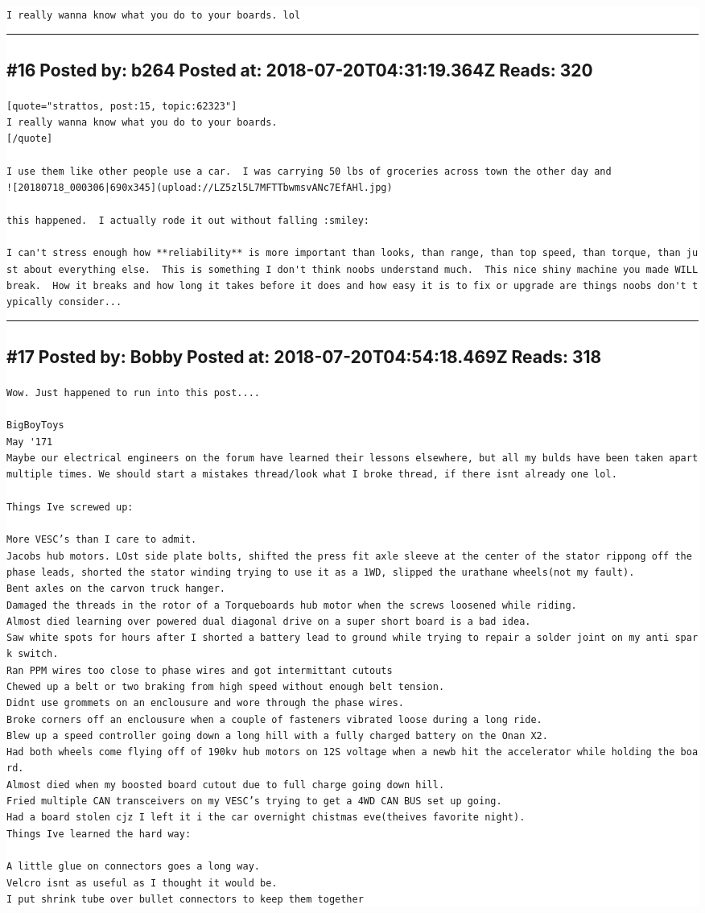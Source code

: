 ```
I really wanna know what you do to your boards. lol
```

---
## \#16 Posted by: b264 Posted at: 2018-07-20T04:31:19.364Z Reads: 320

```
[quote="strattos, post:15, topic:62323"]
I really wanna know what you do to your boards.
[/quote]

I use them like other people use a car.  I was carrying 50 lbs of groceries across town the other day and
![20180718_000306|690x345](upload://LZ5zl5L7MFTTbwmsvANc7EfAHl.jpg)

this happened.  I actually rode it out without falling :smiley:

I can't stress enough how **reliability** is more important than looks, than range, than top speed, than torque, than just about everything else.  This is something I don't think noobs understand much.  This nice shiny machine you made WILL break.  How it breaks and how long it takes before it does and how easy it is to fix or upgrade are things noobs don't typically consider...
```

---
## \#17 Posted by: Bobby Posted at: 2018-07-20T04:54:18.469Z Reads: 318

```
Wow. Just happened to run into this post....

BigBoyToys
May '171 
Maybe our electrical engineers on the forum have learned their lessons elsewhere, but all my bulds have been taken apart multiple times. We should start a mistakes thread/look what I broke thread, if there isnt already one lol.

Things Ive screwed up:

More VESC’s than I care to admit.
Jacobs hub motors. LOst side plate bolts, shifted the press fit axle sleeve at the center of the stator rippong off the phase leads, shorted the stator winding trying to use it as a 1WD, slipped the urathane wheels(not my fault).
Bent axles on the carvon truck hanger.
Damaged the threads in the rotor of a Torqueboards hub motor when the screws loosened while riding.
Almost died learning over powered dual diagonal drive on a super short board is a bad idea.
Saw white spots for hours after I shorted a battery lead to ground while trying to repair a solder joint on my anti spark switch.
Ran PPM wires too close to phase wires and got intermittant cutouts
Chewed up a belt or two braking from high speed without enough belt tension.
Didnt use grommets on an enclousure and wore through the phase wires.
Broke corners off an enclousure when a couple of fasteners vibrated loose during a long ride.
Blew up a speed controller going down a long hill with a fully charged battery on the Onan X2.
Had both wheels come flying off of 190kv hub motors on 12S voltage when a newb hit the accelerator while holding the board.
Almost died when my boosted board cutout due to full charge going down hill.
Fried multiple CAN transceivers on my VESC’s trying to get a 4WD CAN BUS set up going.
Had a board stolen cjz I left it i the car overnight chistmas eve(theives favorite night).
Things Ive learned the hard way:

A little glue on connectors goes a long way.
Velcro isnt as useful as I thought it would be.
I put shrink tube over bullet connectors to keep them together
```